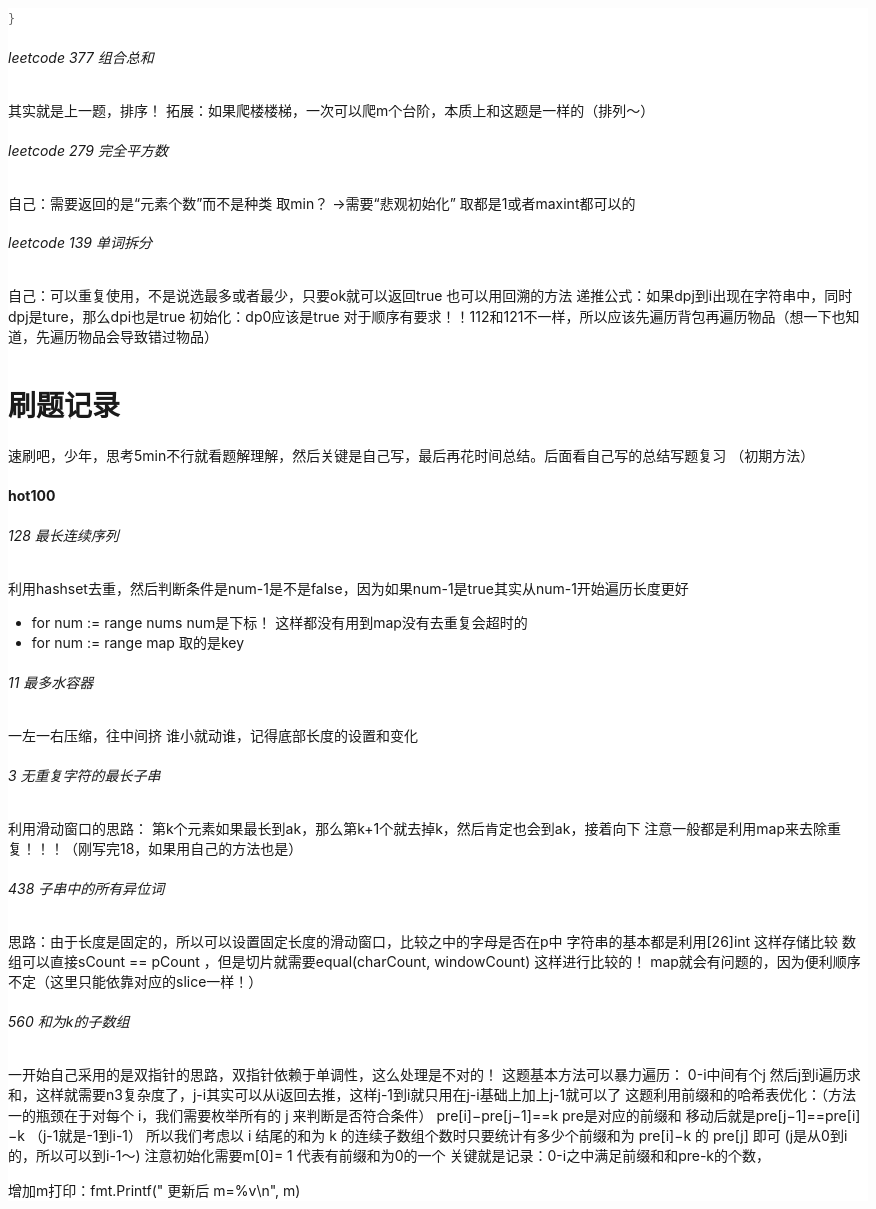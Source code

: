 ``` GO
}
```


###### leetcode 377 组合总和
其实就是上一题，排序！ 
拓展：如果爬楼楼梯，一次可以爬m个台阶，本质上和这题是一样的（排列～）

###### leetcode 279 完全平方数
自己：需要返回的是“元素个数”而不是种类
取min？  ->需要“悲观初始化” 取都是1或者maxint都可以的


###### leetcode 139 单词拆分
自己：可以重复使用，不是说选最多或者最少，只要ok就可以返回true
也可以用回溯的方法
递推公式：如果dpj到i出现在字符串中，同时dpj是ture，那么dpi也是true
初始化：dp0应该是true
对于顺序有要求！！112和121不一样，所以应该先遍历背包再遍历物品（想一下也知道，先遍历物品会导致错过物品）


# 刷题记录
速刷吧，少年，思考5min不行就看题解理解，然后关键是自己写，最后再花时间总结。后面看自己写的总结写题复习
（初期方法）
#### hot100
###### 128 最长连续序列
利用hashset去重，然后判断条件是num-1是不是false，因为如果num-1是true其实从num-1开始遍历长度更好
- for num := range  nums  num是下标！   这样都没有用到map没有去重复会超时的
- for num := range map 取的是key

###### 11 最多水容器
一左一右压缩，往中间挤    谁小就动谁，记得底部长度的设置和变化

###### 3 无重复字符的最长子串
利用滑动窗口的思路： 第k个元素如果最长到ak，那么第k+1个就去掉k，然后肯定也会到ak，接着向下
注意一般都是利用map来去除重复！！！（刚写完18，如果用自己的方法也是）

###### 438 子串中的所有异位词
思路：由于长度是固定的，所以可以设置固定长度的滑动窗口，比较之中的字母是否在p中
字符串的基本都是利用\[26]int 这样存储比较   数组可以直接sCount == pCount ，但是切片就需要equal(charCount, windowCount) 这样进行比较的！
map就会有问题的，因为便利顺序不定（这里只能依靠对应的slice一样！）


###### 560 和为k的子数组
一开始自己采用的是双指针的思路，双指针依赖于单调性，这么处理是不对的！
这题基本方法可以暴力遍历： 0-i中间有个j  然后j到i遍历求和，这样就需要n3复杂度了，j-i其实可以从i返回去推，这样j-1到i就只用在j-i基础上加上j-1就可以了
这题利用前缀和的哈希表优化：（方法一的瓶颈在于对每个 i，我们需要枚举所有的 j 来判断是否符合条件）
pre\[i]−pre\[j−1]\==k   pre是对应的前缀和   移动后就是pre\[j−1]\==pre\[i]−k   （j-1就是-1到i-1）
 所以我们考虑以 i 结尾的和为 k 的连续子数组个数时只要统计有多少个前缀和为 pre\[i]−k 的 pre\[j] 即可 (j是从0到i的，所以可以到i-1～)
 注意初始化需要m\[0]= 1 代表有前缀和为0的一个
 关键就是记录：0-i之中满足前缀和和pre-k的个数，

增加m打印：fmt.Printf("  更新后 m=%v\n", m)
